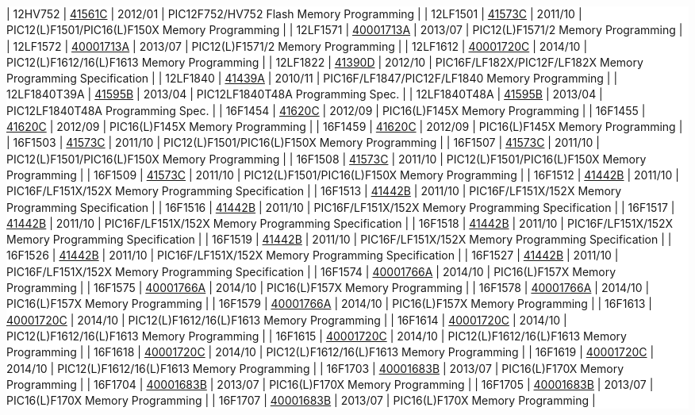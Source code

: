 | 12HV752      | <a href='http://ww1.microchip.com/downloads/en/DeviceDoc/41561C.pdf'>41561C</a> | 2012/01  | PIC12F752/HV752 Flash Memory Programming |
| 12LF1501     | <a href='http://ww1.microchip.com/downloads/en/DeviceDoc/41573C.pdf'>41573C</a> | 2011/10  | PIC12(L)F1501/PIC16(L)F150X Memory Programming |
| 12LF1571     | <a href='http://ww1.microchip.com/downloads/en/DeviceDoc/40001713A.pdf'>40001713A</a> | 2013/07  | PIC12(L)F1571/2 Memory Programming |
| 12LF1572     | <a href='http://ww1.microchip.com/downloads/en/DeviceDoc/40001713A.pdf'>40001713A</a> | 2013/07  | PIC12(L)F1571/2 Memory Programming |
| 12LF1612     | <a href='http://ww1.microchip.com/downloads/en/DeviceDoc/40001720C.pdf'>40001720C</a> | 2014/10  | PIC12(L)F1612/16(L)F1613 Memory Programming |
| 12LF1822     | <a href='http://ww1.microchip.com/downloads/en/DeviceDoc/41390D.pdf'>41390D</a> | 2012/10  | PIC16F/LF182X/PIC12F/LF182X Memory Programming Specification |
| 12LF1840     | <a href='http://ww1.microchip.com/downloads/en/DeviceDoc/41439A.pdf'>41439A</a> | 2010/11  | PIC16F/LF1847/PIC12F/LF1840 Memory Programming |
| 12LF1840T39A | <a href='http://ww1.microchip.com/downloads/en/DeviceDoc/41595B.pdf'>41595B</a> | 2013/04  | PIC12LF1840T48A Programming Spec. |
| 12LF1840T48A | <a href='http://ww1.microchip.com/downloads/en/DeviceDoc/41595B.pdf'>41595B</a> | 2013/04  | PIC12LF1840T48A Programming Spec. |
| 16F1454      | <a href='http://ww1.microchip.com/downloads/en/DeviceDoc/41620C.pdf'>41620C</a> | 2012/09  | PIC16(L)F145X Memory Programming |
| 16F1455      | <a href='http://ww1.microchip.com/downloads/en/DeviceDoc/41620C.pdf'>41620C</a> | 2012/09  | PIC16(L)F145X Memory Programming |
| 16F1459      | <a href='http://ww1.microchip.com/downloads/en/DeviceDoc/41620C.pdf'>41620C</a> | 2012/09  | PIC16(L)F145X Memory Programming |
| 16F1503      | <a href='http://ww1.microchip.com/downloads/en/DeviceDoc/41573C.pdf'>41573C</a> | 2011/10  | PIC12(L)F1501/PIC16(L)F150X Memory Programming |
| 16F1507      | <a href='http://ww1.microchip.com/downloads/en/DeviceDoc/41573C.pdf'>41573C</a> | 2011/10  | PIC12(L)F1501/PIC16(L)F150X Memory Programming |
| 16F1508      | <a href='http://ww1.microchip.com/downloads/en/DeviceDoc/41573C.pdf'>41573C</a> | 2011/10  | PIC12(L)F1501/PIC16(L)F150X Memory Programming |
| 16F1509      | <a href='http://ww1.microchip.com/downloads/en/DeviceDoc/41573C.pdf'>41573C</a> | 2011/10  | PIC12(L)F1501/PIC16(L)F150X Memory Programming |
| 16F1512      | <a href='http://ww1.microchip.com/downloads/en/DeviceDoc/41442B.pdf'>41442B</a> | 2011/10  | PIC16F/LF151X/152X Memory Programming Specification |
| 16F1513      | <a href='http://ww1.microchip.com/downloads/en/DeviceDoc/41442B.pdf'>41442B</a> | 2011/10  | PIC16F/LF151X/152X Memory Programming Specification |
| 16F1516      | <a href='http://ww1.microchip.com/downloads/en/DeviceDoc/41442B.pdf'>41442B</a> | 2011/10  | PIC16F/LF151X/152X Memory Programming Specification |
| 16F1517      | <a href='http://ww1.microchip.com/downloads/en/DeviceDoc/41442B.pdf'>41442B</a> | 2011/10  | PIC16F/LF151X/152X Memory Programming Specification |
| 16F1518      | <a href='http://ww1.microchip.com/downloads/en/DeviceDoc/41442B.pdf'>41442B</a> | 2011/10  | PIC16F/LF151X/152X Memory Programming Specification |
| 16F1519      | <a href='http://ww1.microchip.com/downloads/en/DeviceDoc/41442B.pdf'>41442B</a> | 2011/10  | PIC16F/LF151X/152X Memory Programming Specification |
| 16F1526      | <a href='http://ww1.microchip.com/downloads/en/DeviceDoc/41442B.pdf'>41442B</a> | 2011/10  | PIC16F/LF151X/152X Memory Programming Specification |
| 16F1527      | <a href='http://ww1.microchip.com/downloads/en/DeviceDoc/41442B.pdf'>41442B</a> | 2011/10  | PIC16F/LF151X/152X Memory Programming Specification |
| 16F1574      | <a href='http://ww1.microchip.com/downloads/en/DeviceDoc/40001766A.pdf'>40001766A</a> | 2014/10  | PIC16(L)F157X Memory Programming |
| 16F1575      | <a href='http://ww1.microchip.com/downloads/en/DeviceDoc/40001766A.pdf'>40001766A</a> | 2014/10  | PIC16(L)F157X Memory Programming |
| 16F1578      | <a href='http://ww1.microchip.com/downloads/en/DeviceDoc/40001766A.pdf'>40001766A</a> | 2014/10  | PIC16(L)F157X Memory Programming |
| 16F1579      | <a href='http://ww1.microchip.com/downloads/en/DeviceDoc/40001766A.pdf'>40001766A</a> | 2014/10  | PIC16(L)F157X Memory Programming |
| 16F1613      | <a href='http://ww1.microchip.com/downloads/en/DeviceDoc/40001720C.pdf'>40001720C</a> | 2014/10  | PIC12(L)F1612/16(L)F1613 Memory Programming |
| 16F1614      | <a href='http://ww1.microchip.com/downloads/en/DeviceDoc/40001720C.pdf'>40001720C</a> | 2014/10  | PIC12(L)F1612/16(L)F1613 Memory Programming |
| 16F1615      | <a href='http://ww1.microchip.com/downloads/en/DeviceDoc/40001720C.pdf'>40001720C</a> | 2014/10  | PIC12(L)F1612/16(L)F1613 Memory Programming |
| 16F1618      | <a href='http://ww1.microchip.com/downloads/en/DeviceDoc/40001720C.pdf'>40001720C</a> | 2014/10  | PIC12(L)F1612/16(L)F1613 Memory Programming |
| 16F1619      | <a href='http://ww1.microchip.com/downloads/en/DeviceDoc/40001720C.pdf'>40001720C</a> | 2014/10  | PIC12(L)F1612/16(L)F1613 Memory Programming |
| 16F1703      | <a href='http://ww1.microchip.com/downloads/en/DeviceDoc/40001683B.pdf'>40001683B</a> | 2013/07  | PIC16(L)F170X Memory Programming |
| 16F1704      | <a href='http://ww1.microchip.com/downloads/en/DeviceDoc/40001683B.pdf'>40001683B</a> | 2013/07  | PIC16(L)F170X Memory Programming |
| 16F1705      | <a href='http://ww1.microchip.com/downloads/en/DeviceDoc/40001683B.pdf'>40001683B</a> | 2013/07  | PIC16(L)F170X Memory Programming |
| 16F1707      | <a href='http://ww1.microchip.com/downloads/en/DeviceDoc/40001683B.pdf'>40001683B</a> | 2013/07  | PIC16(L)F170X Memory Programming |